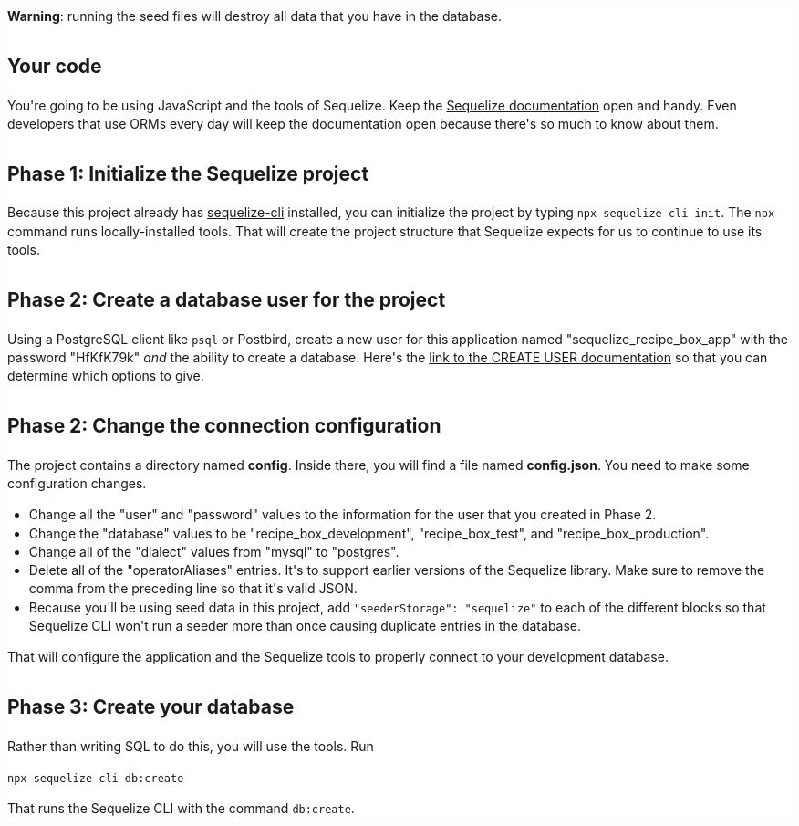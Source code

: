 **Warning**: running the seed files will destroy all data that you have in the
database.

## Your code

You're going to be using JavaScript and the tools of Sequelize. Keep the
[Sequelize documentation] open and handy. Even developers that use ORMs every
day will keep the documentation open because there's so much to know about them.

## Phase 1: Initialize the Sequelize project

Because this project already has [sequelize-cli] installed, you can initialize
the project by typing `npx sequelize-cli init`. The `npx` command runs
locally-installed tools. That will create the project structure that Sequelize
expects for us to continue to use its tools.

## Phase 2: Create a database user for the project

Using a PostgreSQL client like `psql` or Postbird, create a new user for this
application named "sequelize_recipe_box_app" with the password "HfKfK79k" _and_
the ability to create a database. Here's the [link to the CREATE USER
documentation] so that you can determine which options to give.

## Phase 2: Change the connection configuration

The project contains a directory named **config**. Inside there, you will find a
file named **config.json**. You need to make some configuration changes.

* Change all the "user" and "password" values to the information for the user
  that you created in Phase 2.
* Change the "database" values to be "recipe_box_development",
  "recipe_box_test", and "recipe_box_production".
* Change all of the "dialect" values from "mysql" to "postgres".
* Delete all of the "operatorAliases" entries. It's to support earlier versions
  of the Sequelize library. Make sure to remove the comma from the preceding
  line so that it's valid JSON.
* Because you'll be using seed data in this project, add `"seederStorage":
  "sequelize"` to each of the different blocks so that Sequelize CLI won't run
  a seeder more than once causing duplicate entries in the database.

That will configure the application and the Sequelize tools to properly connect
to your development database.

## Phase 3: Create your database

Rather than writing SQL to do this, you will use the tools. Run

```
npx sequelize-cli db:create
```

That runs the Sequelize CLI with the command `db:create`.


[Recipe card]: https://appacademy-open-assets.s3-us-west-1.amazonaws.com/Module-SQL/assets/sql-recipe-card.jpeg
[express.js]: https://www.expressjs.com
[pug]: https://pugjs.org
[node-postgres]: https://node-postgres.com
[Parameterized query]: https://node-postgres.com/features/queries#Parameterized%20query
[Sequelize documentation]: https://sequelize.org/v5/
[sequelize]: https://www.npmjs.com/package/sequelize
[sequelize-cli]: https://www.npmjs.com/package/sequelize-cli
[link to the CREATE USER documentation]: https://www.postgresql.org/docs/current/sql-createuser.html
[per-attribute validations]: https://sequelize.org/master/manual/validations-and-constraints.html#per-attribute-validations
[Associations]: https://sequelize.org/master/manual/hooks.html#associations
[recipe box data model]: https://appacademy-open-assets.s3-us-west-1.amazonaws.com/Module-SQL/assets/sql-recipe-box-data-model.png